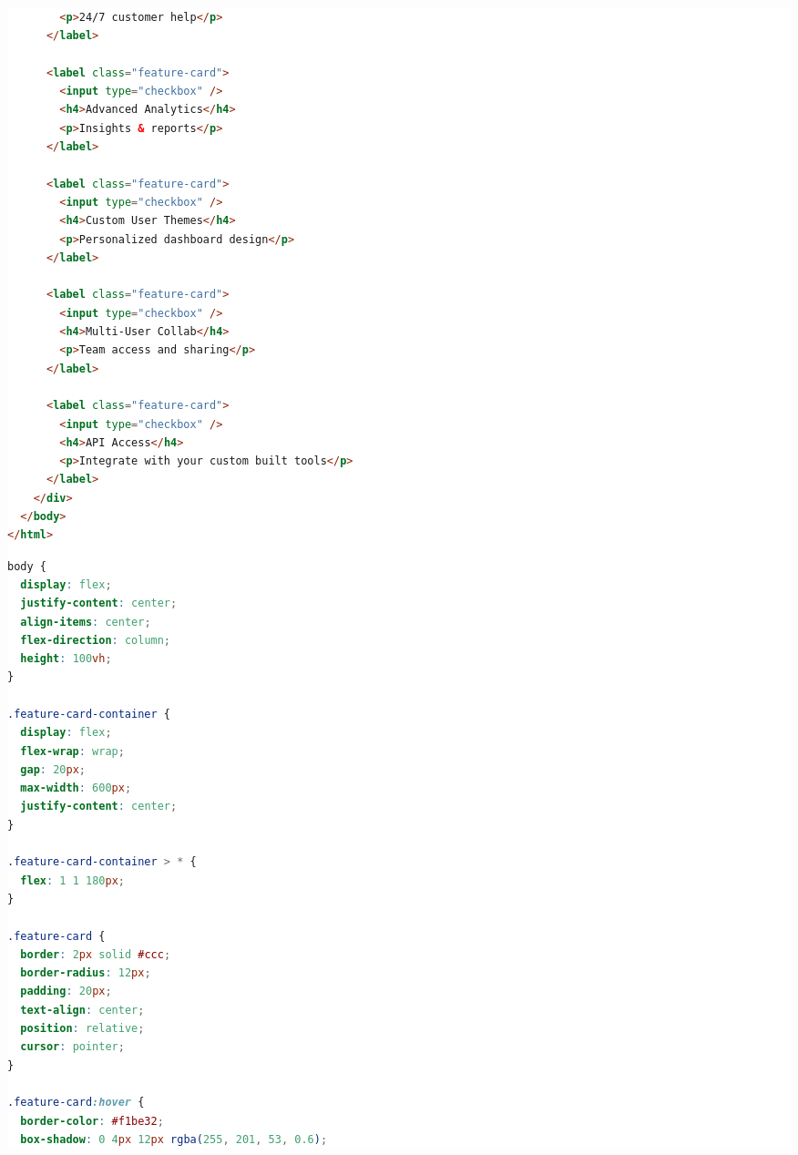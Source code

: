 ```html
        <p>24/7 customer help</p>
      </label>

      <label class="feature-card">
        <input type="checkbox" />
        <h4>Advanced Analytics</h4>
        <p>Insights & reports</p>
      </label>

      <label class="feature-card">
        <input type="checkbox" />
        <h4>Custom User Themes</h4>
        <p>Personalized dashboard design</p>
      </label>

      <label class="feature-card">
        <input type="checkbox" />
        <h4>Multi-User Collab</h4>
        <p>Team access and sharing</p>
      </label>

      <label class="feature-card">
        <input type="checkbox" />
        <h4>API Access</h4>
        <p>Integrate with your custom built tools</p>
      </label>
    </div>
  </body>
</html>
```

```css
body {
  display: flex;
  justify-content: center;
  align-items: center;
  flex-direction: column;
  height: 100vh;
}

.feature-card-container {
  display: flex;
  flex-wrap: wrap;
  gap: 20px;
  max-width: 600px;
  justify-content: center;
}

.feature-card-container > * {
  flex: 1 1 180px;
}

.feature-card {
  border: 2px solid #ccc;
  border-radius: 12px;
  padding: 20px;
  text-align: center;
  position: relative;
  cursor: pointer;
}

.feature-card:hover {
  border-color: #f1be32;
  box-shadow: 0 4px 12px rgba(255, 201, 53, 0.6);
```